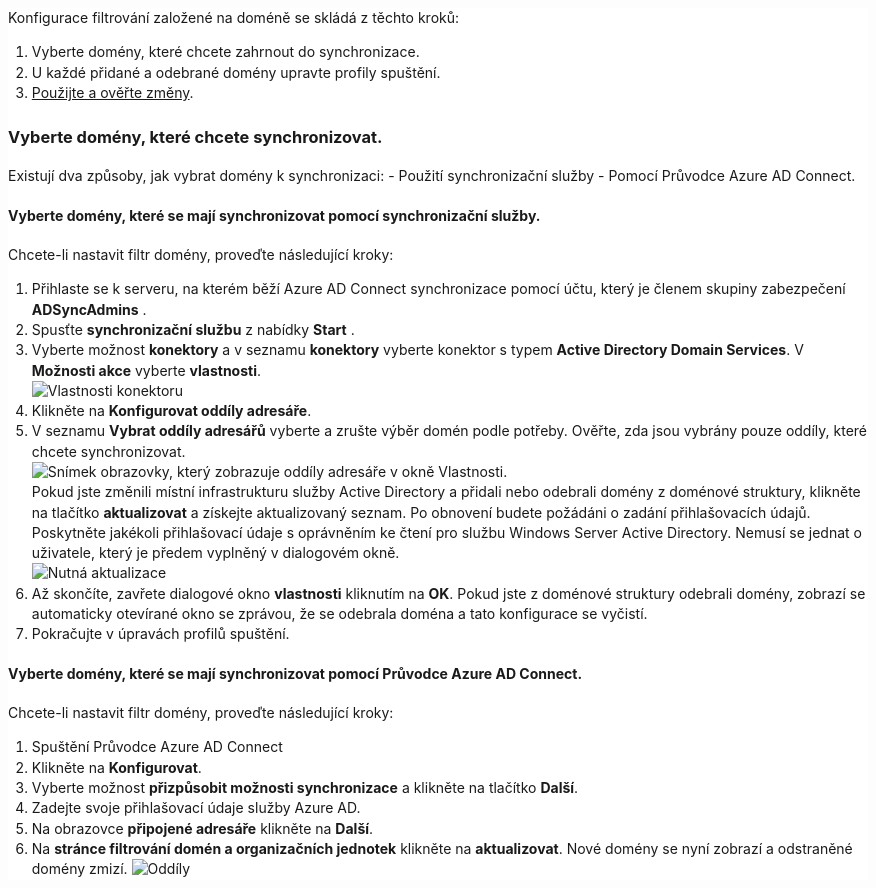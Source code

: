 Konfigurace filtrování založené na doméně se skládá z těchto kroků:

1. Vyberte domény, které chcete zahrnout do synchronizace.
2. U každé přidané a odebrané domény upravte profily spuštění.
3. [Použijte a ověřte změny](#apply-and-verify-changes).

### <a name="select-the-domains-to-be-synchronized"></a>Vyberte domény, které chcete synchronizovat.
Existují dva způsoby, jak vybrat domény k synchronizaci:
    - Použití synchronizační služby
    - Pomocí Průvodce Azure AD Connect.


#### <a name="select-the-domains-to-be-synchronized-using-the-synchronization-service"></a>Vyberte domény, které se mají synchronizovat pomocí synchronizační služby.
Chcete-li nastavit filtr domény, proveďte následující kroky:

1. Přihlaste se k serveru, na kterém běží Azure AD Connect synchronizace pomocí účtu, který je členem skupiny zabezpečení **ADSyncAdmins** .
2. Spusťte **synchronizační službu** z nabídky **Start** .
3. Vyberte možnost **konektory** a v seznamu **konektory** vyberte konektor s typem **Active Directory Domain Services**. V **Možnosti akce** vyberte **vlastnosti**.  
   ![Vlastnosti konektoru](./media/how-to-connect-sync-configure-filtering/connectorproperties.png)  
4. Klikněte na **Konfigurovat oddíly adresáře**.
5. V seznamu **Vybrat oddíly adresářů** vyberte a zrušte výběr domén podle potřeby. Ověřte, zda jsou vybrány pouze oddíly, které chcete synchronizovat.  
   ![Snímek obrazovky, který zobrazuje oddíly adresáře v okně Vlastnosti.](./media/how-to-connect-sync-configure-filtering/connectorpartitions.png)  
   Pokud jste změnili místní infrastrukturu služby Active Directory a přidali nebo odebrali domény z doménové struktury, klikněte na tlačítko **aktualizovat** a získejte aktualizovaný seznam. Po obnovení budete požádáni o zadání přihlašovacích údajů. Poskytněte jakékoli přihlašovací údaje s oprávněním ke čtení pro službu Windows Server Active Directory. Nemusí se jednat o uživatele, který je předem vyplněný v dialogovém okně.  
   ![Nutná aktualizace](./media/how-to-connect-sync-configure-filtering/refreshneeded.png)  
6. Až skončíte, zavřete dialogové okno **vlastnosti** kliknutím na **OK**. Pokud jste z doménové struktury odebrali domény, zobrazí se automaticky otevírané okno se zprávou, že se odebrala doména a tato konfigurace se vyčistí.
7. Pokračujte v úpravách profilů spuštění.

#### <a name="select-the-domains-to-be-synchronized-using-the-azure-ad-connect-wizard"></a>Vyberte domény, které se mají synchronizovat pomocí Průvodce Azure AD Connect.
Chcete-li nastavit filtr domény, proveďte následující kroky:

1.  Spuštění Průvodce Azure AD Connect
2.  Klikněte na **Konfigurovat**.
3.  Vyberte možnost **přizpůsobit možnosti synchronizace** a klikněte na tlačítko **Další**.
4.  Zadejte svoje přihlašovací údaje služby Azure AD.
5.  Na obrazovce **připojené adresáře** klikněte na **Další**.
6.  Na **stránce filtrování domén a organizačních jednotek** klikněte na **aktualizovat**.  Nové domény se nyní zobrazí a odstraněné domény zmizí.
   ![Oddíly](./media/how-to-connect-sync-configure-filtering/update2.png)  
